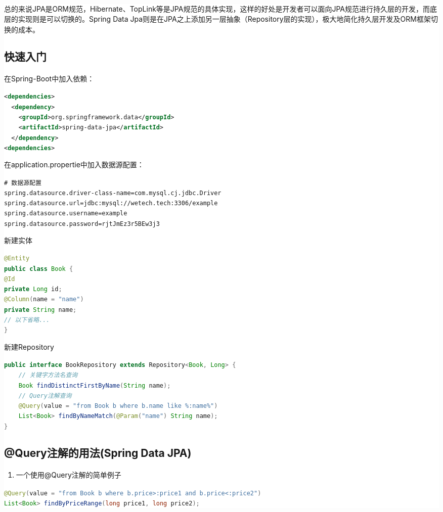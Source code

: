 总的来说JPA是ORM规范，Hibernate、TopLink等是JPA规范的具体实现，这样的好处是开发者可以面向JPA规范进行持久层的开发，而底层的实现则是可以切换的。Spring Data Jpa则是在JPA之上添加另一层抽象（Repository层的实现），极大地简化持久层开发及ORM框架切换的成本。

## 快速入门

在Spring-Boot中加入依赖：

```xml
<dependencies>
  <dependency>
    <groupId>org.springframework.data</groupId>
    <artifactId>spring-data-jpa</artifactId>
  </dependency>
<dependencies>
```
在application.propertie中加入数据源配置：
```properties
# 数据源配置
spring.datasource.driver-class-name=com.mysql.cj.jdbc.Driver
spring.datasource.url=jdbc:mysql://wetech.tech:3306/example
spring.datasource.username=example
spring.datasource.password=rjtJmEz3r5BEw3j3
```
新建实体
```java
@Entity
public class Book {
@Id
private Long id;
@Column(name = "name")
private String name;
// 以下省略...
}
```
新建Repository
```java
public interface BookRepository extends Repository<Book, Long> {
    // 关键字方法名查询
    Book findDistinctFirstByName(String name);
    // Query注解查询
    @Query(value = "from Book b where b.name like %:name%")
    List<Book> findByNameMatch(@Param("name") String name);
}
```


## @Query注解的用法(Spring Data JPA)

1. 一个使用@Query注解的简单例子

```java
@Query(value = "from Book b where b.price>:price1 and b.price<:price2")
List<Book> findByPriceRange(long price1, long price2);
```
